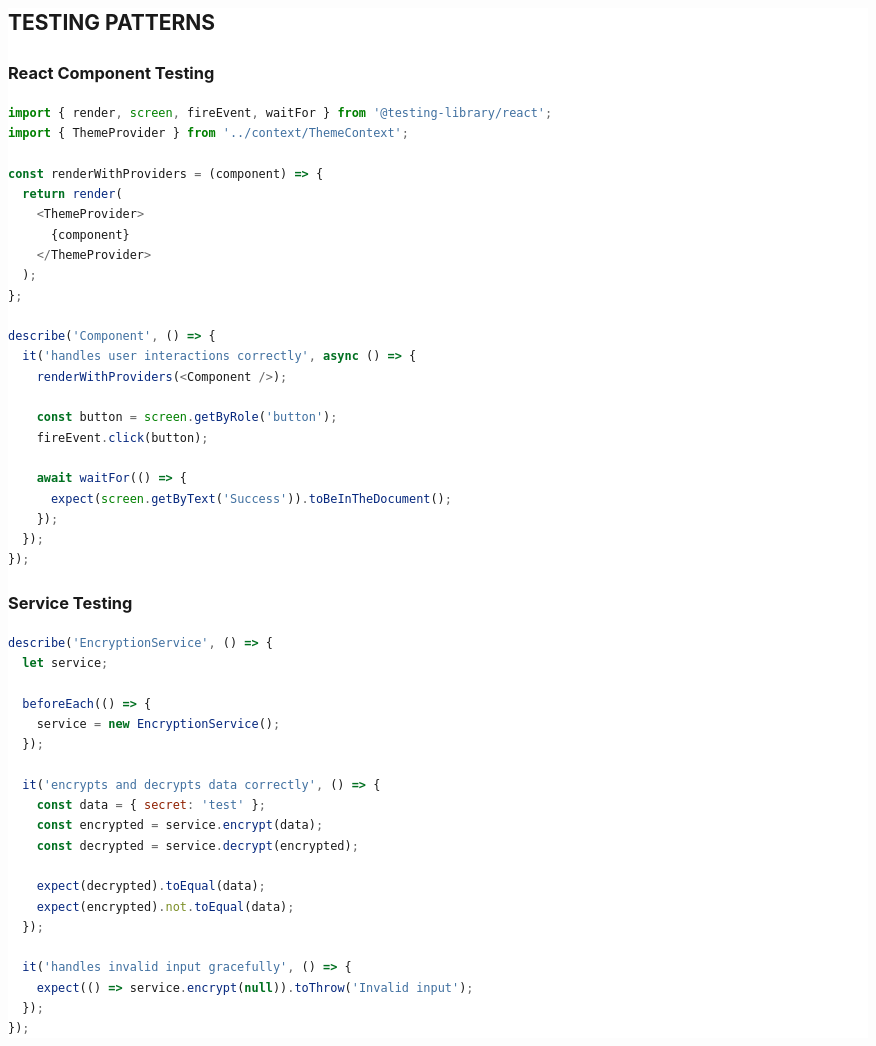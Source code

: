 ## TESTING PATTERNS

### React Component Testing
```javascript
import { render, screen, fireEvent, waitFor } from '@testing-library/react';
import { ThemeProvider } from '../context/ThemeContext';

const renderWithProviders = (component) => {
  return render(
    <ThemeProvider>
      {component}
    </ThemeProvider>
  );
};

describe('Component', () => {
  it('handles user interactions correctly', async () => {
    renderWithProviders(<Component />);

    const button = screen.getByRole('button');
    fireEvent.click(button);

    await waitFor(() => {
      expect(screen.getByText('Success')).toBeInTheDocument();
    });
  });
});
```

### Service Testing
```javascript
describe('EncryptionService', () => {
  let service;

  beforeEach(() => {
    service = new EncryptionService();
  });

  it('encrypts and decrypts data correctly', () => {
    const data = { secret: 'test' };
    const encrypted = service.encrypt(data);
    const decrypted = service.decrypt(encrypted);

    expect(decrypted).toEqual(data);
    expect(encrypted).not.toEqual(data);
  });

  it('handles invalid input gracefully', () => {
    expect(() => service.encrypt(null)).toThrow('Invalid input');
  });
});
```
